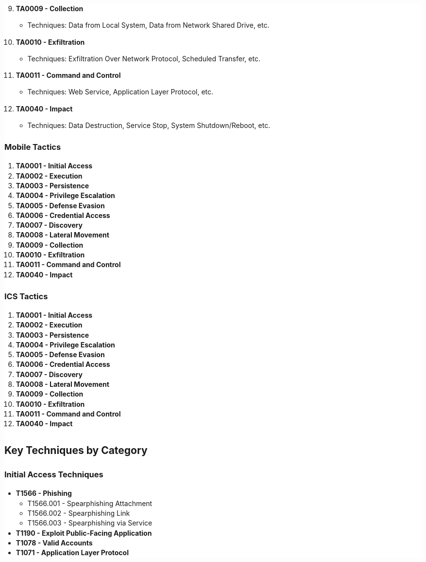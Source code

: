 9. **TA0009 - Collection**
   - Techniques: Data from Local System, Data from Network Shared Drive, etc.

10. **TA0010 - Exfiltration**
    - Techniques: Exfiltration Over Network Protocol, Scheduled Transfer, etc.

11. **TA0011 - Command and Control**
    - Techniques: Web Service, Application Layer Protocol, etc.

12. **TA0040 - Impact**
    - Techniques: Data Destruction, Service Stop, System Shutdown/Reboot, etc.

### Mobile Tactics
1. **TA0001 - Initial Access**
2. **TA0002 - Execution**
3. **TA0003 - Persistence**
4. **TA0004 - Privilege Escalation**
5. **TA0005 - Defense Evasion**
6. **TA0006 - Credential Access**
7. **TA0007 - Discovery**
8. **TA0008 - Lateral Movement**
9. **TA0009 - Collection**
10. **TA0010 - Exfiltration**
11. **TA0011 - Command and Control**
12. **TA0040 - Impact**

### ICS Tactics
1. **TA0001 - Initial Access**
2. **TA0002 - Execution**
3. **TA0003 - Persistence**
4. **TA0004 - Privilege Escalation**
5. **TA0005 - Defense Evasion**
6. **TA0006 - Credential Access**
7. **TA0007 - Discovery**
8. **TA0008 - Lateral Movement**
9. **TA0009 - Collection**
10. **TA0010 - Exfiltration**
11. **TA0011 - Command and Control**
12. **TA0040 - Impact**

## Key Techniques by Category

### Initial Access Techniques
- **T1566 - Phishing**
  - T1566.001 - Spearphishing Attachment
  - T1566.002 - Spearphishing Link
  - T1566.003 - Spearphishing via Service
- **T1190 - Exploit Public-Facing Application**
- **T1078 - Valid Accounts**
- **T1071 - Application Layer Protocol**
